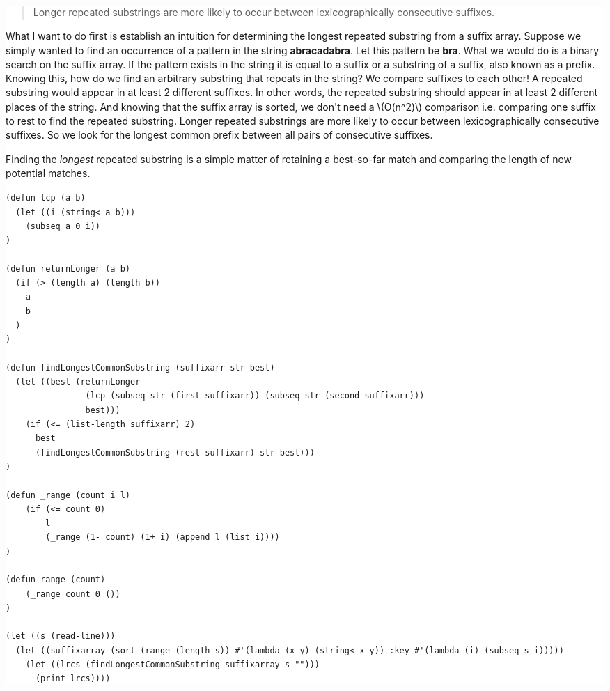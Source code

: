> Longer repeated substrings are more likely to occur between lexicographically
consecutive suffixes.

<p>
What I want to do first is establish an intuition for determining the longest
repeated substring from a suffix array. Suppose we simply wanted to find an occurrence
of a pattern in the string <b>abracadabra</b>. Let this pattern be <b>bra</b>. What we
would do is a binary search on the suffix array. If the pattern exists in the string
it is equal to a suffix or a substring of a suffix, also known as a prefix.
Knowing this, how do we find an arbitrary substring that repeats in the string?
We compare suffixes to each other!
A repeated substring would appear in at least 2 different suffixes. In other words,
the repeated substring should appear in at least 2 different places of the string.
And knowing that the suffix array is sorted, we don't need a
\(O(n^2)\) comparison i.e. comparing one suffix to rest to find the repeated substring.
Longer repeated substrings are more likely to occur between lexicographically
consecutive suffixes. So we look for the longest common prefix between all pairs
of consecutive suffixes.
</p>

Finding the _longest_ repeated substring is a simple matter of retaining a best-so-far
match and comparing the length of new potential matches.

    (defun lcp (a b)
      (let ((i (string< a b)))
        (subseq a 0 i))
    )

    (defun returnLonger (a b)
      (if (> (length a) (length b))
        a
        b
      )
    )

    (defun findLongestCommonSubstring (suffixarr str best)
      (let ((best (returnLonger
                    (lcp (subseq str (first suffixarr)) (subseq str (second suffixarr)))
                    best)))
        (if (<= (list-length suffixarr) 2)
          best
          (findLongestCommonSubstring (rest suffixarr) str best)))
    )

    (defun _range (count i l)
        (if (<= count 0)
            l
            (_range (1- count) (1+ i) (append l (list i))))
    )

    (defun range (count)
        (_range count 0 ())
    )

    (let ((s (read-line)))
      (let ((suffixarray (sort (range (length s)) #'(lambda (x y) (string< x y)) :key #'(lambda (i) (subseq s i)))))
        (let ((lrcs (findLongestCommonSubstring suffixarray s "")))
          (print lrcs))))
